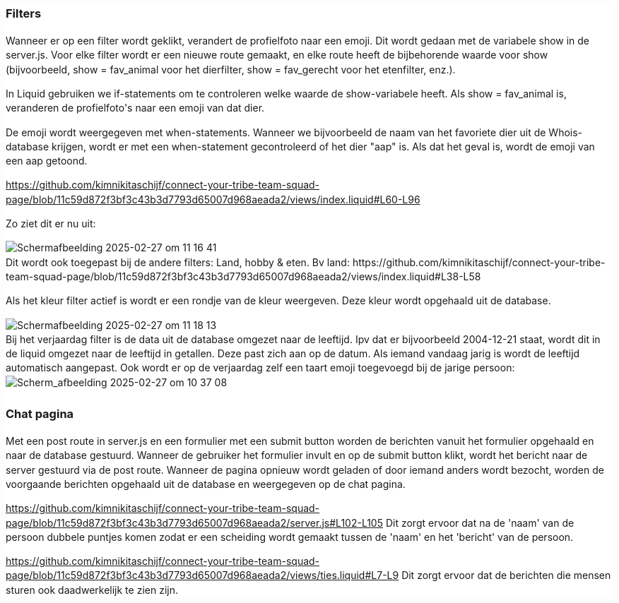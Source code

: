 ### Filters
Wanneer er op een filter wordt geklikt, verandert de profielfoto naar een emoji. Dit wordt gedaan met de variabele show in de server.js. Voor elke filter wordt er een nieuwe route gemaakt, en elke route heeft de bijbehorende waarde voor show (bijvoorbeeld, show = fav_animal voor het dierfilter, show = fav_gerecht voor het etenfilter, enz.).

In Liquid gebruiken we if-statements om te controleren welke waarde de show-variabele heeft. Als show = fav_animal is, veranderen de profielfoto's naar een emoji van dat dier.

De emoji wordt weergegeven met when-statements. Wanneer we bijvoorbeeld de naam van het favoriete dier uit de Whois-database krijgen, wordt er met een when-statement gecontroleerd of het dier "aap" is. Als dat het geval is, wordt de emoji van een aap getoond.

https://github.com/kimnikitaschijf/connect-your-tribe-team-squad-page/blob/11c59d872f3bf3c43b3d7793d65007d968aeada2/views/index.liquid#L60-L96

Zo ziet dit er nu uit: <br>

<img width="784" alt="Scherm­afbeelding 2025-02-27 om 11 16 41" src="https://github.com/user-attachments/assets/566a857a-8f03-478f-a283-5054fd889101" />

<br>
Dit wordt ook toegepast bij de andere filters: Land, hobby & eten. Bv land:
https://github.com/kimnikitaschijf/connect-your-tribe-team-squad-page/blob/11c59d872f3bf3c43b3d7793d65007d968aeada2/views/index.liquid#L38-L58

Als het kleur filter actief is wordt er een rondje van de kleur weergeven. Deze kleur wordt opgehaald uit de database. 

<img width="273" alt="Scherm­afbeelding 2025-02-27 om 11 18 13" src="https://github.com/user-attachments/assets/69461b21-30bc-49a0-9d80-4429b648eee8" />

<br>
Bij het verjaardag filter is de data uit de database omgezet naar de leeftijd. Ipv dat er bijvoorbeeld 2004-12-21 staat, wordt dit in de liquid omgezet naar de leeftijd in getallen. Deze past zich aan op de datum. Als iemand vandaag jarig is wordt de leeftijd automatisch aangepast. Ook wordt er op de verjaardag zelf een taart emoji toegevoegd bij de jarige persoon: <br>

<img width="251" alt="Scherm_afbeelding 2025-02-27 om 10 37 08" src="https://github.com/user-attachments/assets/2405ba0d-e3c3-4761-9ff6-1b0dc4a09dfd" />

### Chat pagina
Met een post route in server.js en een formulier met een submit button worden de berichten vanuit het formulier opgehaald en naar de database gestuurd. Wanneer de gebruiker het formulier invult en op de submit button klikt, wordt het bericht naar de server gestuurd via de post route. Wanneer de pagina opnieuw wordt geladen of door iemand anders wordt bezocht, worden de voorgaande berichten opgehaald uit de database en weergegeven op de chat pagina.

https://github.com/kimnikitaschijf/connect-your-tribe-team-squad-page/blob/11c59d872f3bf3c43b3d7793d65007d968aeada2/server.js#L102-L105
Dit zorgt ervoor dat na de 'naam' van de persoon dubbele puntjes komen zodat er een scheiding wordt gemaakt tussen de 'naam' en het 'bericht' van de persoon.

https://github.com/kimnikitaschijf/connect-your-tribe-team-squad-page/blob/11c59d872f3bf3c43b3d7793d65007d968aeada2/views/ties.liquid#L7-L9
Dit zorgt ervoor dat de berichten die mensen sturen ook daadwerkelijk te zien zijn.
